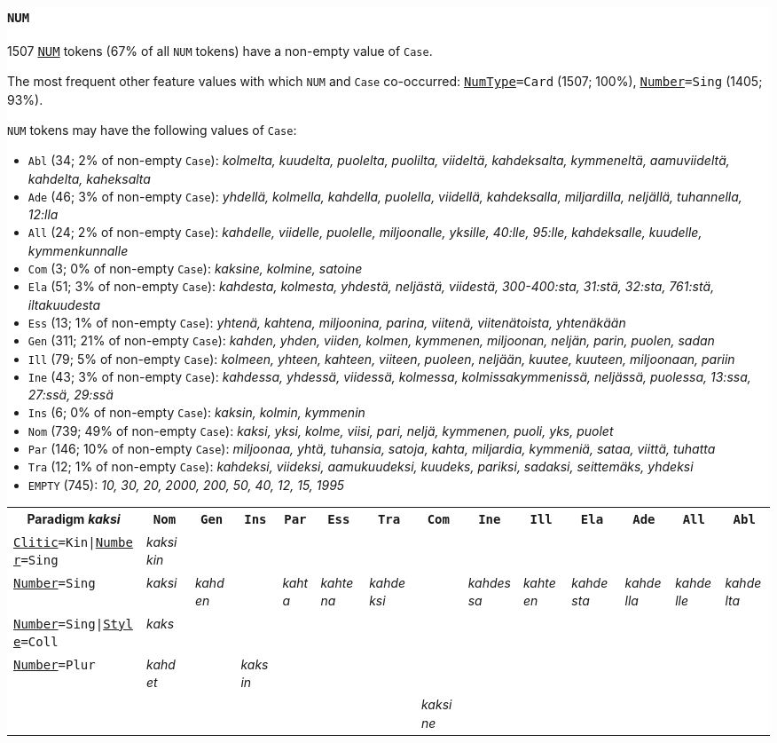 ### `NUM`

1507 <tt><a href="fi_ftb-pos-NUM.html">NUM</a></tt> tokens (67% of all `NUM` tokens) have a non-empty value of `Case`.

The most frequent other feature values with which `NUM` and `Case` co-occurred: <tt><a href="fi_ftb-feat-NumType.html">NumType</a></tt><tt>=Card</tt> (1507; 100%), <tt><a href="fi_ftb-feat-Number.html">Number</a></tt><tt>=Sing</tt> (1405; 93%).

`NUM` tokens may have the following values of `Case`:

* `Abl` (34; 2% of non-empty `Case`): <em>kolmelta, kuudelta, puolelta, puolilta, viideltä, kahdeksalta, kymmeneltä, aamuviideltä, kahdelta, kaheksalta</em>
* `Ade` (46; 3% of non-empty `Case`): <em>yhdellä, kolmella, kahdella, puolella, viidellä, kahdeksalla, miljardilla, neljällä, tuhannella, 12:lla</em>
* `All` (24; 2% of non-empty `Case`): <em>kahdelle, viidelle, puolelle, miljoonalle, yksille, 40:lle, 95:lle, kahdeksalle, kuudelle, kymmenkunnalle</em>
* `Com` (3; 0% of non-empty `Case`): <em>kaksine, kolmine, satoine</em>
* `Ela` (51; 3% of non-empty `Case`): <em>kahdesta, kolmesta, yhdestä, neljästä, viidestä, 300-400:sta, 31:stä, 32:sta, 761:stä, iltakuudesta</em>
* `Ess` (13; 1% of non-empty `Case`): <em>yhtenä, kahtena, miljoonina, parina, viitenä, viitenätoista, yhtenäkään</em>
* `Gen` (311; 21% of non-empty `Case`): <em>kahden, yhden, viiden, kolmen, kymmenen, miljoonan, neljän, parin, puolen, sadan</em>
* `Ill` (79; 5% of non-empty `Case`): <em>kolmeen, yhteen, kahteen, viiteen, puoleen, neljään, kuutee, kuuteen, miljoonaan, pariin</em>
* `Ine` (43; 3% of non-empty `Case`): <em>kahdessa, yhdessä, viidessä, kolmessa, kolmissakymmenissä, neljässä, puolessa, 13:ssa, 27:ssä, 29:ssä</em>
* `Ins` (6; 0% of non-empty `Case`): <em>kaksin, kolmin, kymmenin</em>
* `Nom` (739; 49% of non-empty `Case`): <em>kaksi, yksi, kolme, viisi, pari, neljä, kymmenen, puoli, yks, puolet</em>
* `Par` (146; 10% of non-empty `Case`): <em>miljoonaa, yhtä, tuhansia, satoja, kahta, miljardia, kymmeniä, sataa, viittä, tuhatta</em>
* `Tra` (12; 1% of non-empty `Case`): <em>kahdeksi, viideksi, aamukuudeksi, kuudeks, pariksi, sadaksi, seittemäks, yhdeksi</em>
* `EMPTY` (745): <em>10, 30, 20, 2000, 200, 50, 40, 12, 15, 1995</em>

<table>
  <tr><th>Paradigm <i>kaksi</i></th><th><tt>Nom</tt></th><th><tt>Gen</tt></th><th><tt>Ins</tt></th><th><tt>Par</tt></th><th><tt>Ess</tt></th><th><tt>Tra</tt></th><th><tt>Com</tt></th><th><tt>Ine</tt></th><th><tt>Ill</tt></th><th><tt>Ela</tt></th><th><tt>Ade</tt></th><th><tt>All</tt></th><th><tt>Abl</tt></th></tr>
  <tr><td><tt><tt><a href="fi_ftb-feat-Clitic.html">Clitic</a></tt><tt>=Kin</tt>|<tt><a href="fi_ftb-feat-Number.html">Number</a></tt><tt>=Sing</tt></tt></td><td><em>kaksikin</em></td><td></td><td></td><td></td><td></td><td></td><td></td><td></td><td></td><td></td><td></td><td></td><td></td></tr>
  <tr><td><tt><tt><a href="fi_ftb-feat-Number.html">Number</a></tt><tt>=Sing</tt></tt></td><td><em>kaksi</em></td><td><em>kahden</em></td><td></td><td><em>kahta</em></td><td><em>kahtena</em></td><td><em>kahdeksi</em></td><td></td><td><em>kahdessa</em></td><td><em>kahteen</em></td><td><em>kahdesta</em></td><td><em>kahdella</em></td><td><em>kahdelle</em></td><td><em>kahdelta</em></td></tr>
  <tr><td><tt><tt><a href="fi_ftb-feat-Number.html">Number</a></tt><tt>=Sing</tt>|<tt><a href="fi_ftb-feat-Style.html">Style</a></tt><tt>=Coll</tt></tt></td><td><em>kaks</em></td><td></td><td></td><td></td><td></td><td></td><td></td><td></td><td></td><td></td><td></td><td></td><td></td></tr>
  <tr><td><tt><tt><a href="fi_ftb-feat-Number.html">Number</a></tt><tt>=Plur</tt></tt></td><td><em>kahdet</em></td><td></td><td><em>kaksin</em></td><td></td><td></td><td></td><td></td><td></td><td></td><td></td><td></td><td></td><td></td></tr>
  <tr><td><tt></tt></td><td></td><td></td><td></td><td></td><td></td><td></td><td><em>kaksine</em></td><td></td><td></td><td></td><td></td><td></td><td></td></tr>
</table>
